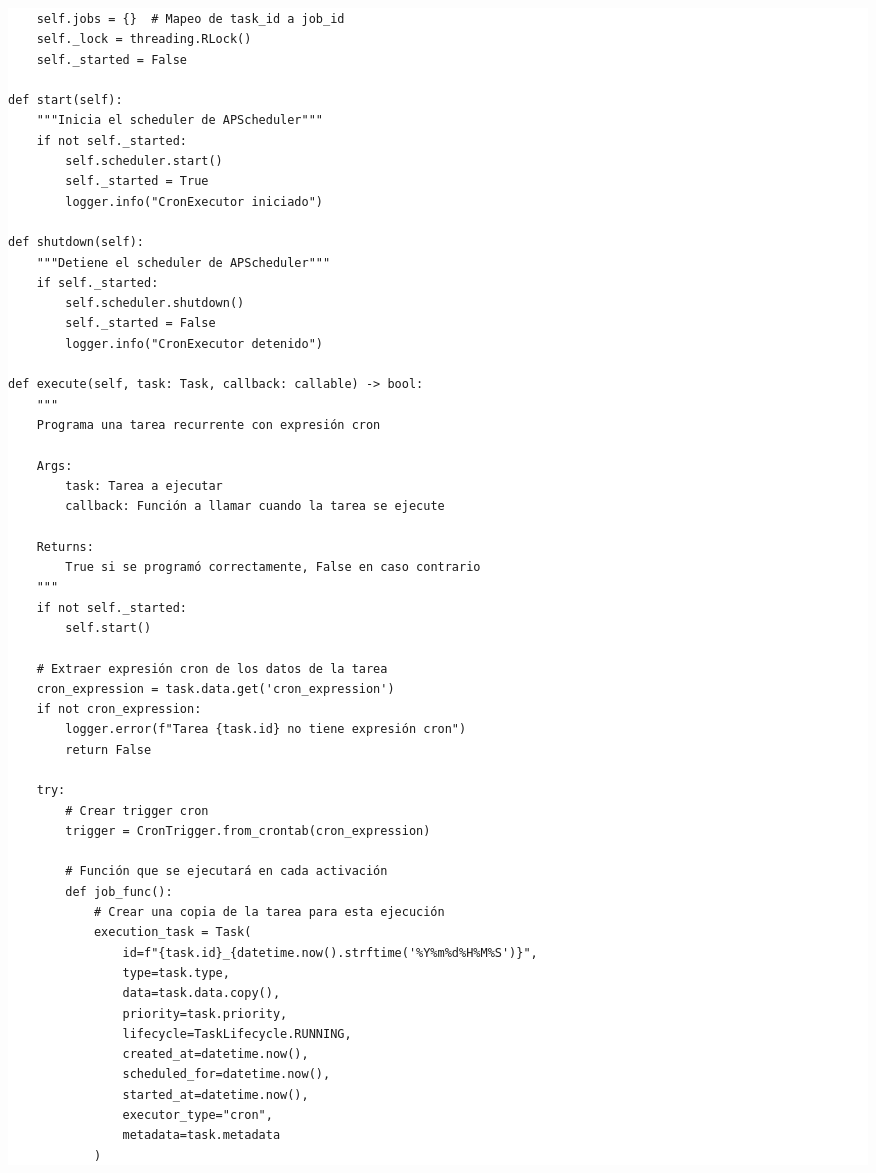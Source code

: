         self.jobs = {}  # Mapeo de task_id a job_id
        self._lock = threading.RLock()
        self._started = False
    
    def start(self):
        """Inicia el scheduler de APScheduler"""
        if not self._started:
            self.scheduler.start()
            self._started = True
            logger.info("CronExecutor iniciado")
    
    def shutdown(self):
        """Detiene el scheduler de APScheduler"""
        if self._started:
            self.scheduler.shutdown()
            self._started = False
            logger.info("CronExecutor detenido")
    
    def execute(self, task: Task, callback: callable) -> bool:
        """
        Programa una tarea recurrente con expresión cron
        
        Args:
            task: Tarea a ejecutar
            callback: Función a llamar cuando la tarea se ejecute
            
        Returns:
            True si se programó correctamente, False en caso contrario
        """
        if not self._started:
            self.start()
        
        # Extraer expresión cron de los datos de la tarea
        cron_expression = task.data.get('cron_expression')
        if not cron_expression:
            logger.error(f"Tarea {task.id} no tiene expresión cron")
            return False
        
        try:
            # Crear trigger cron
            trigger = CronTrigger.from_crontab(cron_expression)
            
            # Función que se ejecutará en cada activación
            def job_func():
                # Crear una copia de la tarea para esta ejecución
                execution_task = Task(
                    id=f"{task.id}_{datetime.now().strftime('%Y%m%d%H%M%S')}",
                    type=task.type,
                    data=task.data.copy(),
                    priority=task.priority,
                    lifecycle=TaskLifecycle.RUNNING,
                    created_at=datetime.now(),
                    scheduled_for=datetime.now(),
                    started_at=datetime.now(),
                    executor_type="cron",
                    metadata=task.metadata
                )
                